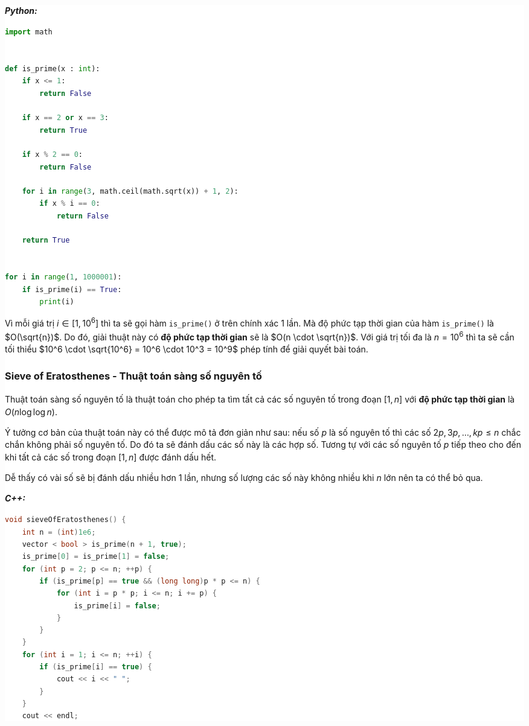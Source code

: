***Python:***

```py
import math


def is_prime(x : int):
    if x <= 1:
        return False
    
    if x == 2 or x == 3:
        return True
    
    if x % 2 == 0:
        return False
    
    for i in range(3, math.ceil(math.sqrt(x)) + 1, 2):
        if x % i == 0:
            return False
    
    return True


for i in range(1, 1000001):
    if is_prime(i) == True:
        print(i)
```


Vì mỗi giá trị $i \in [1, 10^6]$ thì ta sẽ gọi hàm `is_prime()` ở trên chính xác $1$ lần. Mà độ phức tạp thời gian của hàm `is_prime()` là $O(\sqrt{n})$. Do đó, giải thuật này có **độ phức tạp thời gian** sẽ là $O(n \cdot \sqrt{n})$. Với giá trị tối đa là $n = 10^6$ thì ta sẽ cần tối thiểu $10^6 \cdot \sqrt{10^6} = 10^6 \cdot 10^3 = 10^9$ phép tính để giải quyết bài toán.

### Sieve of Eratosthenes - Thuật toán sàng số nguyên tố

Thuật toán sàng số nguyên tố là thuật toán cho phép ta tìm tất cả các số nguyên tố trong đoạn $[1, n]$ với **độ phức tạp thời gian** là $O(n \log \log n)$.

Ý tưởng cơ bản của thuật toán này có thể được mô tả đơn giản như sau: nếu số $p$ là số nguyên tố thì các số $2p, 3p, \ldots, kp \le n$ chắc chắn không phải số nguyên tố. Do đó ta sẽ đánh dấu các số này là các hợp số. Tương tự với các số nguyên tố $p$ tiếp theo cho đến khi tất cả các số trong đoạn $[1, n]$ được đánh dấu hết.

Dễ thấy có vài số sẽ bị đánh dấu nhiều hơn $1$ lần, nhưng số lượng các số này không nhiều khi $n$ lớn nên ta có thể bỏ qua.

***C++:***

```cpp
void sieveOfEratosthenes() {
    int n = (int)1e6;
    vector < bool > is_prime(n + 1, true);
    is_prime[0] = is_prime[1] = false;
    for (int p = 2; p <= n; ++p) {
        if (is_prime[p] == true && (long long)p * p <= n) {
            for (int i = p * p; i <= n; i += p) {
                is_prime[i] = false;
            }
        }
    }
    for (int i = 1; i <= n; ++i) {
        if (is_prime[i] == true) {
            cout << i << " ";
        }
    }
    cout << endl;
```